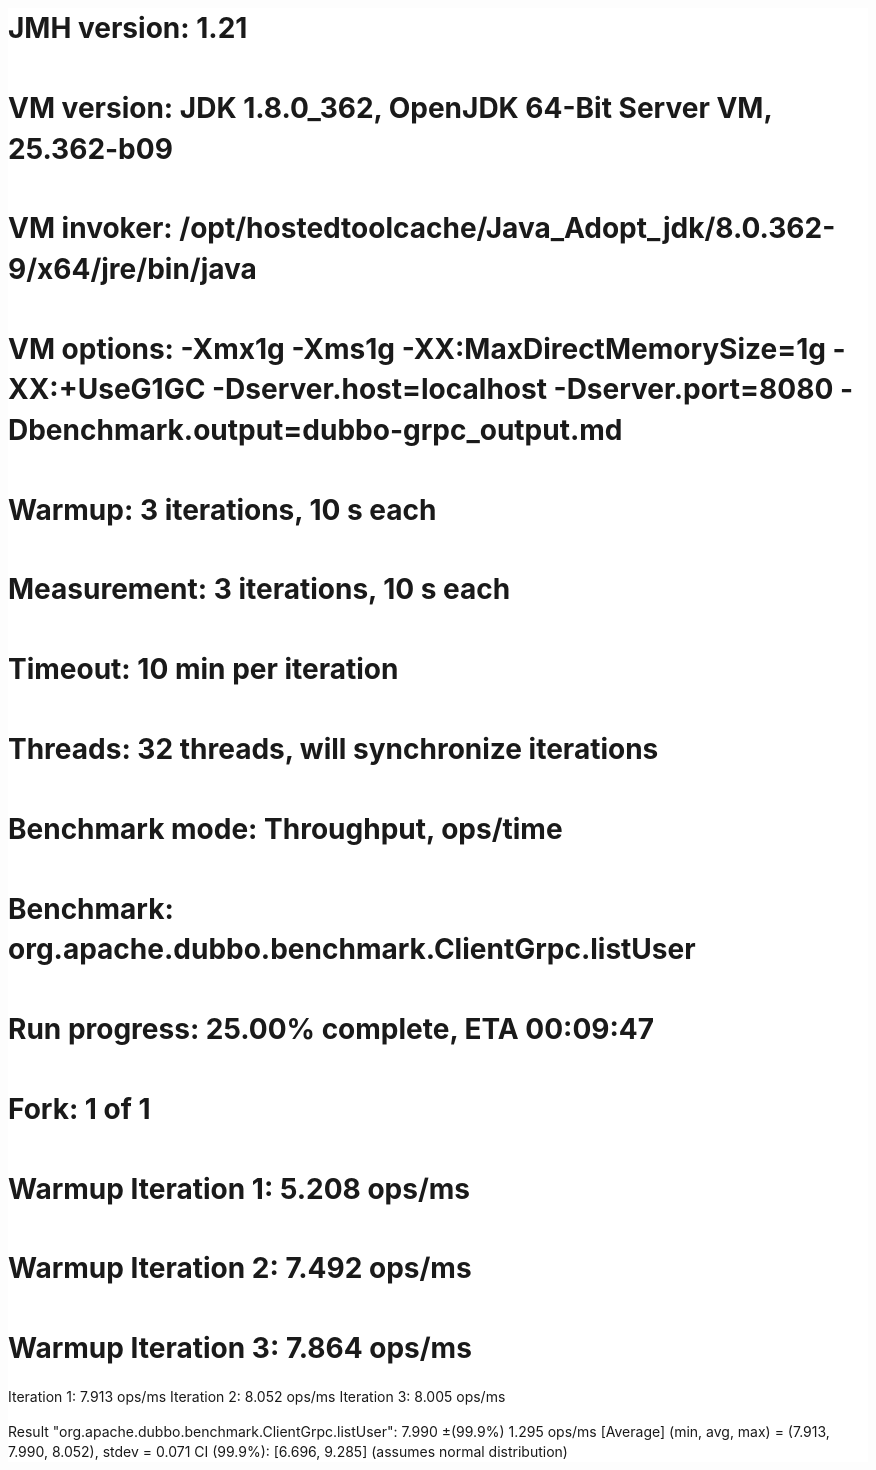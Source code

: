 
# JMH version: 1.21
# VM version: JDK 1.8.0_362, OpenJDK 64-Bit Server VM, 25.362-b09
# VM invoker: /opt/hostedtoolcache/Java_Adopt_jdk/8.0.362-9/x64/jre/bin/java
# VM options: -Xmx1g -Xms1g -XX:MaxDirectMemorySize=1g -XX:+UseG1GC -Dserver.host=localhost -Dserver.port=8080 -Dbenchmark.output=dubbo-grpc_output.md
# Warmup: 3 iterations, 10 s each
# Measurement: 3 iterations, 10 s each
# Timeout: 10 min per iteration
# Threads: 32 threads, will synchronize iterations
# Benchmark mode: Throughput, ops/time
# Benchmark: org.apache.dubbo.benchmark.ClientGrpc.listUser

# Run progress: 25.00% complete, ETA 00:09:47
# Fork: 1 of 1
# Warmup Iteration   1: 5.208 ops/ms
# Warmup Iteration   2: 7.492 ops/ms
# Warmup Iteration   3: 7.864 ops/ms
Iteration   1: 7.913 ops/ms
Iteration   2: 8.052 ops/ms
Iteration   3: 8.005 ops/ms


Result "org.apache.dubbo.benchmark.ClientGrpc.listUser":
  7.990 ±(99.9%) 1.295 ops/ms [Average]
  (min, avg, max) = (7.913, 7.990, 8.052), stdev = 0.071
  CI (99.9%): [6.696, 9.285] (assumes normal distribution)
